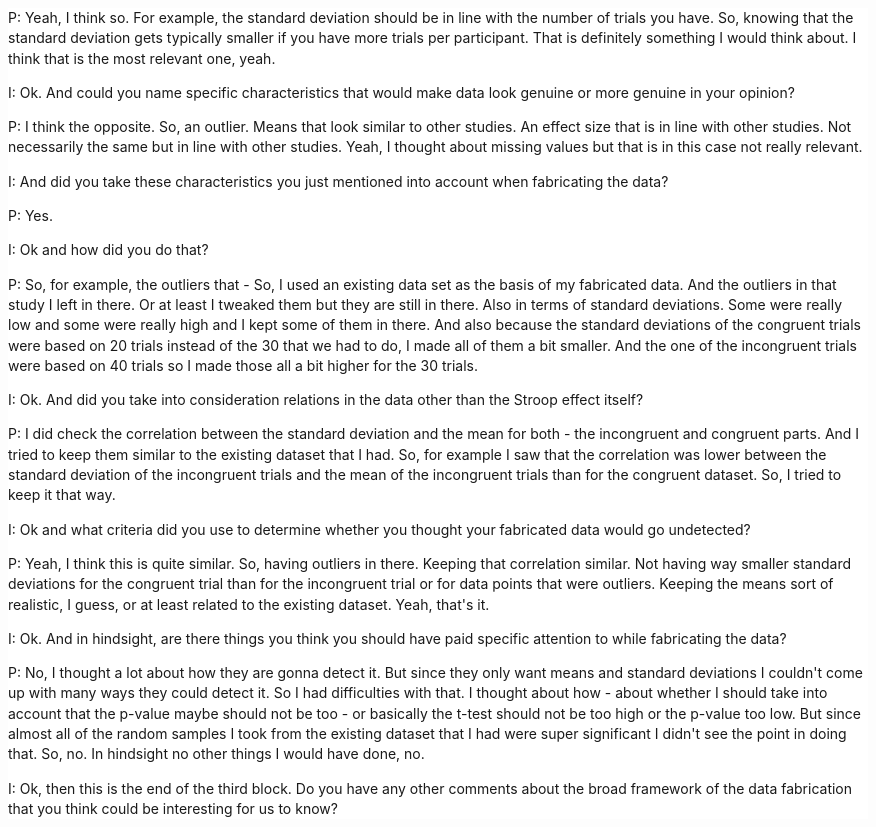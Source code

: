 P: Yeah, I think so. For example, the standard deviation should be in line with the number of trials you have. So, knowing that the standard deviation gets typically smaller if you have more trials per participant. That is definitely something I would think about. I think that is the most relevant one, yeah.

I: Ok. And could you name specific characteristics that would make data look genuine or more genuine in your opinion?

P: I think the opposite. So, an outlier. Means that look similar to other studies. An effect size that is in line with other studies. Not necessarily the same but in line with other studies. Yeah, I thought about missing values but that is in this case not really relevant. 

I: And did you take these characteristics you just mentioned into account when fabricating the data?

P: Yes.

I: Ok and how did you do that?

P: So, for example, the outliers that - So, I used an existing data set as the basis of my fabricated data. And the outliers in that study I left in there. Or at least I tweaked them but they are still in there. Also in terms of standard deviations. Some were really low and some were really high and I kept some of them in there. And also because the standard deviations of the congruent trials were based on 20 trials instead of the 30 that we had to do, I made all of them a bit smaller. And the one of the incongruent trials were based on 40 trials so I made those all a bit higher for the 30 trials.

I: Ok. And did you take into consideration relations in the data other than the Stroop effect itself?

P: I did check the correlation between the standard deviation and the mean for both - the incongruent and congruent parts. And I tried to keep them similar to the existing dataset that I had. So, for example I saw that the correlation was lower between the standard deviation of the incongruent trials and the mean of the incongruent trials than for the congruent dataset. So, I tried to keep it that way.

I: Ok and what criteria did you use to determine whether you thought your fabricated data would go undetected? 

P: Yeah, I think this is quite similar. So, having outliers in there. Keeping that correlation similar. Not having way smaller standard deviations for the congruent trial than for the incongruent trial or for data points that were outliers. Keeping the means sort of realistic, I guess, or at least related to the existing dataset. Yeah, that's it.

I: Ok. And in hindsight, are there things you think you should have paid specific attention to while fabricating the data? 

P: No, I thought a lot about how they are gonna detect it. But since they only want means and standard deviations I couldn't come up with many ways they could detect it. So I had difficulties with that. I thought about how - about whether I should take into account that the p-value maybe should not be too - or basically the t-test should not be too high or the p-value too low. But since almost all of the random samples I took from the existing dataset that I had were super significant I didn't see the point in doing that. So, no. In hindsight no other things I would have done, no.

I: Ok, then this is the end of the third block. Do you have any other comments about the broad framework of the data fabrication that you think could be interesting for us to know?
